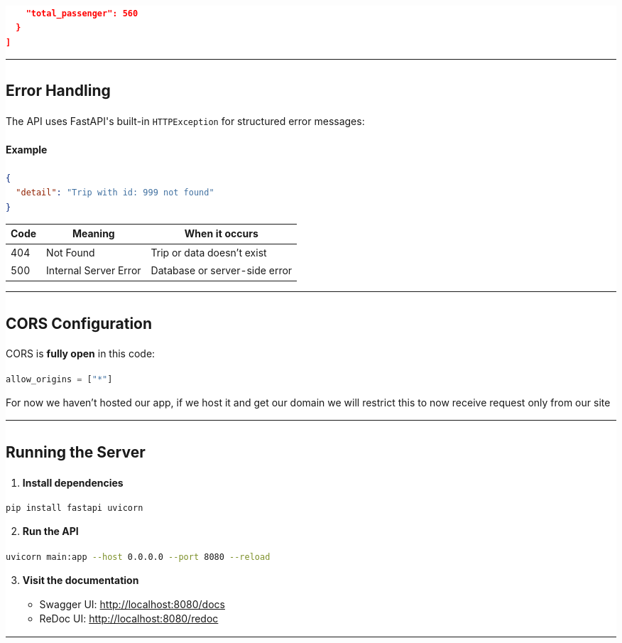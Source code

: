```json
    "total_passenger": 560
  }
]
```

---

##  Error Handling

The API uses FastAPI's built-in `HTTPException` for structured error messages:

#### Example

```json
{
  "detail": "Trip with id: 999 not found"
}
```

| Code | Meaning               | When it occurs                |
| ---- | --------------------- | ----------------------------- |
| 404  | Not Found             | Trip or data doesn’t exist    |
| 500  | Internal Server Error | Database or server-side error |

---

## CORS Configuration

CORS is **fully open** in this code:

```python
allow_origins = ["*"]
```
For now we haven’t hosted our app, if we host it and get our domain we will restrict this to now receive request only from our site

---

##  Running the Server

1. **Install dependencies**

```bash
pip install fastapi uvicorn
```

2. **Run the API**

```bash
uvicorn main:app --host 0.0.0.0 --port 8080 --reload
```

3. **Visit the documentation**

   * Swagger UI: [http://localhost:8080/docs](http://localhost:8080/docs)
   * ReDoc UI: [http://localhost:8080/redoc](http://localhost:8080/redoc)

---